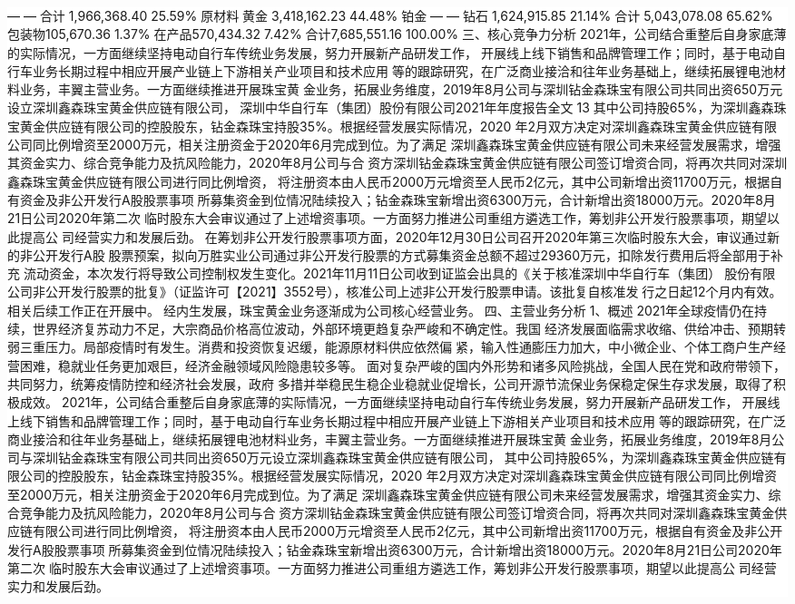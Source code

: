 —
—
合计
1,966,368.40
25.59%
原材料
黄金
3,418,162.23
44.48%
铂金
—
—
钻石
1,624,915.85
21.14%
合计
5,043,078.08
65.62%
包装物105,670.36
1.37%
在产品570,434.32
7.42%
合计7,685,551.16
100.00%
三、核心竞争力分析
2021年，公司结合重整后自身家底薄的实际情况，一方面继续坚持电动自行车传统业务发展，努力开展新产品研发工作，
开展线上线下销售和品牌管理工作；同时，基于电动自行车业务长期过程中相应开展产业链上下游相关产业项目和技术应用
等的跟踪研究，在广泛商业接洽和往年业务基础上，继续拓展锂电池材料业务，丰翼主营业务。一方面继续推进开展珠宝黄
金业务，拓展业务维度，2019年8月公司与深圳钻金森珠宝有限公司共同出资650万元设立深圳鑫森珠宝黄金供应链有限公司，
深圳中华自行车（集团）股份有限公司2021年年度报告全文
13
其中公司持股65%，为深圳鑫森珠宝黄金供应链有限公司的控股股东，钻金森珠宝持股35%。根据经营发展实际情况，2020
年2月双方决定对深圳鑫森珠宝黄金供应链有限公司同比例增资至2000万元，相关注册资金于2020年6月完成到位。为了满足
深圳鑫森珠宝黄金供应链有限公司未来经营发展需求，增强其资金实力、综合竞争能力及抗风险能力，2020年8月公司与合
资方深圳钻金森珠宝黄金供应链有限公司签订增资合同，将再次共同对深圳鑫森珠宝黄金供应链有限公司进行同比例增资，
将注册资本由人民币2000万元增资至人民币2亿元，其中公司新增出资11700万元，根据自有资金及非公开发行A股股票事项
所募集资金到位情况陆续投入；钻金森珠宝新增出资6300万元，合计新增出资18000万元。2020年8月21日公司2020年第二次
临时股东大会审议通过了上述增资事项。一方面努力推进公司重组方遴选工作，筹划非公开发行股票事项，期望以此提高公
司经营实力和发展后劲。
在筹划非公开发行股票事项方面，2020年12月30日公司召开2020年第三次临时股东大会，审议通过新的非公开发行A股
股票预案，拟向万胜实业公司通过非公开发行股票的方式募集资金总额不超过29360万元，扣除发行费用后将全部用于补充
流动资金，本次发行将导致公司控制权发生变化。2021年11月11日公司收到证监会出具的《关于核准深圳中华自行车（集团）
股份有限公司非公开发行股票的批复》（证监许可【2021】3552号），核准公司上述非公开发行股票申请。该批复自核准发
行之日起12个月内有效。相关后续工作正在开展中。
经内生发展，珠宝黄金业务逐渐成为公司核心经营业务。
四、主营业务分析
1、概述
2021年全球疫情仍在持续，世界经济复苏动力不足，大宗商品价格高位波动，外部环境更趋复杂严峻和不确定性。我国
经济发展面临需求收缩、供给冲击、预期转弱三重压力。局部疫情时有发生。消费和投资恢复迟缓，能源原材料供应依然偏
紧，输入性通膨压力加大，中小微企业、个体工商户生产经营困难，稳就业任务更加艰巨，经济金融领域风险隐患较多等。
面对复杂严峻的国内外形势和诸多风险挑战，全国人民在党和政府带领下，共同努力，统筹疫情防控和经济社会发展，政府
多措并举稳民生稳企业稳就业促增长，公司开源节流保业务保稳定保生存求发展，取得了积极成效。
2021年，公司结合重整后自身家底薄的实际情况，一方面继续坚持电动自行车传统业务发展，努力开展新产品研发工作，
开展线上线下销售和品牌管理工作；同时，基于电动自行车业务长期过程中相应开展产业链上下游相关产业项目和技术应用
等的跟踪研究，在广泛商业接洽和往年业务基础上，继续拓展锂电池材料业务，丰翼主营业务。一方面继续推进开展珠宝黄
金业务，拓展业务维度，2019年8月公司与深圳钻金森珠宝有限公司共同出资650万元设立深圳鑫森珠宝黄金供应链有限公司，
其中公司持股65%，为深圳鑫森珠宝黄金供应链有限公司的控股股东，钻金森珠宝持股35%。根据经营发展实际情况，2020
年2月双方决定对深圳鑫森珠宝黄金供应链有限公司同比例增资至2000万元，相关注册资金于2020年6月完成到位。为了满足
深圳鑫森珠宝黄金供应链有限公司未来经营发展需求，增强其资金实力、综合竞争能力及抗风险能力，2020年8月公司与合
资方深圳钻金森珠宝黄金供应链有限公司签订增资合同，将再次共同对深圳鑫森珠宝黄金供应链有限公司进行同比例增资，
将注册资本由人民币2000万元增资至人民币2亿元，其中公司新增出资11700万元，根据自有资金及非公开发行A股股票事项
所募集资金到位情况陆续投入；钻金森珠宝新增出资6300万元，合计新增出资18000万元。2020年8月21日公司2020年第二次
临时股东大会审议通过了上述增资事项。一方面努力推进公司重组方遴选工作，筹划非公开发行股票事项，期望以此提高公
司经营实力和发展后劲。